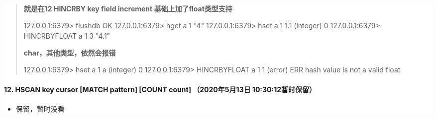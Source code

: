 > **就是在12 HINCRBY key field increment 基础上加了float类型支持**
>
> 127.0.0.1:6379> flushdb
> OK
> 127.0.0.1:6379> hget a 1
> "4"
> 127.0.0.1:6379> hset a 1 1.1
> (integer) 0
> 127.0.0.1:6379> HINCRBYFLOAT a 1 3
> "4.1"
>
> **char，其他类型，依然会报错**
>
> 127.0.0.1:6379> hset a 1 a
> (integer) 0
> 127.0.0.1:6379> HINCRBYFLOAT a 1 1
> (error) ERR hash value is not a valid float 



#### 12. **HSCAN key cursor [MATCH pattern] [COUNT count]** （2020年5月13日 10:30:12暂时保留）

- 保留，暂时没看